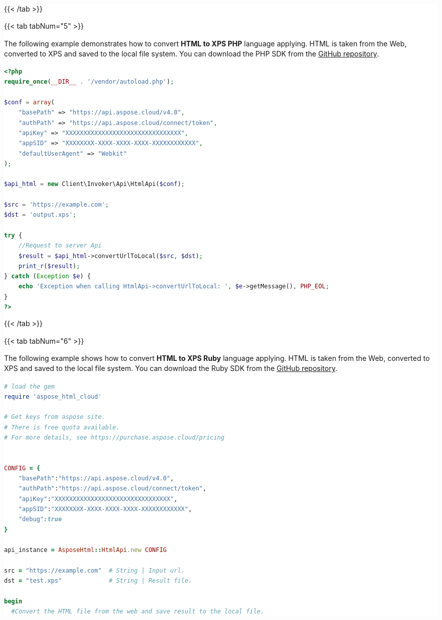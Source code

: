 {{< /tab >}}

{{< tab tabNum="5" >}}

The following example demonstrates how to convert **HTML to XPS PHP** language applying. HTML is taken from the Web, converted to XPS and saved to the local file system. You can download the PHP SDK from the [GitHub repository](https://github.com/aspose-html-cloud/aspose-html-cloud-php).

```php
<?php
require_once(__DIR__ . '/vendor/autoload.php');

$conf = array(
	"basePath" => "https://api.aspose.cloud/v4.0",
	"authPath" => "https://api.aspose.cloud/connect/token",
	"apiKey" => "XXXXXXXXXXXXXXXXXXXXXXXXXXXXXXXX",
	"appSID" => "XXXXXXXX-XXXX-XXXX-XXXX-XXXXXXXXXXXX",
	"defaultUserAgent" => "Webkit"
);

$api_html = new Client\Invoker\Api\HtmlApi($conf);

$src = 'https://example.com';
$dst = 'output.xps';

try {
    //Request to server Api
    $result = $api_html->convertUrlToLocal($src, $dst);
    print_r($result);
} catch (Exception $e) {
    echo 'Exception when calling HtmlApi->convertUrlToLocal: ', $e->getMessage(), PHP_EOL;
}
?>
```

{{< /tab >}}

{{< tab tabNum="6" >}}

The following example shows how to convert **HTML to XPS Ruby** language applying. HTML is taken from the Web, converted to XPS and saved to the local file system. You can download the Ruby SDK from the [GitHub repository](https://github.com/aspose-html-cloud/aspose-html-cloud-ruby).

```ruby
# load the gem
require 'aspose_html_cloud'

# Get keys from aspose site.
# There is free quota available. 
# For more details, see https://purchase.aspose.cloud/pricing


CONFIG = {
    "basePath":"https://api.aspose.cloud/v4.0",
    "authPath":"https://api.aspose.cloud/connect/token",
    "apiKey":"XXXXXXXXXXXXXXXXXXXXXXXXXXXXXXXX",
    "appSID":"XXXXXXXX-XXXX-XXXX-XXXX-XXXXXXXXXXXX",
    "debug":true
}

api_instance = AsposeHtml::HtmlApi.new CONFIG

src = "https://example.com"  # String | Input url.
dst = "test.xps"             # String | Result file.

begin
  #Convert the HTML file from the web and save result to the local file.
```